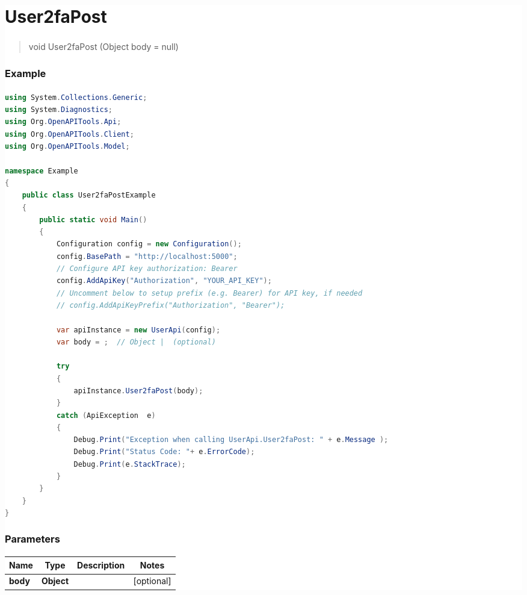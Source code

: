 <a name="user2fapost"></a>
# **User2faPost**
> void User2faPost (Object body = null)



### Example
```csharp
using System.Collections.Generic;
using System.Diagnostics;
using Org.OpenAPITools.Api;
using Org.OpenAPITools.Client;
using Org.OpenAPITools.Model;

namespace Example
{
    public class User2faPostExample
    {
        public static void Main()
        {
            Configuration config = new Configuration();
            config.BasePath = "http://localhost:5000";
            // Configure API key authorization: Bearer
            config.AddApiKey("Authorization", "YOUR_API_KEY");
            // Uncomment below to setup prefix (e.g. Bearer) for API key, if needed
            // config.AddApiKeyPrefix("Authorization", "Bearer");

            var apiInstance = new UserApi(config);
            var body = ;  // Object |  (optional) 

            try
            {
                apiInstance.User2faPost(body);
            }
            catch (ApiException  e)
            {
                Debug.Print("Exception when calling UserApi.User2faPost: " + e.Message );
                Debug.Print("Status Code: "+ e.ErrorCode);
                Debug.Print(e.StackTrace);
            }
        }
    }
}
```

### Parameters

Name | Type | Description  | Notes
------------- | ------------- | ------------- | -------------
 **body** | **Object**|  | [optional] 
